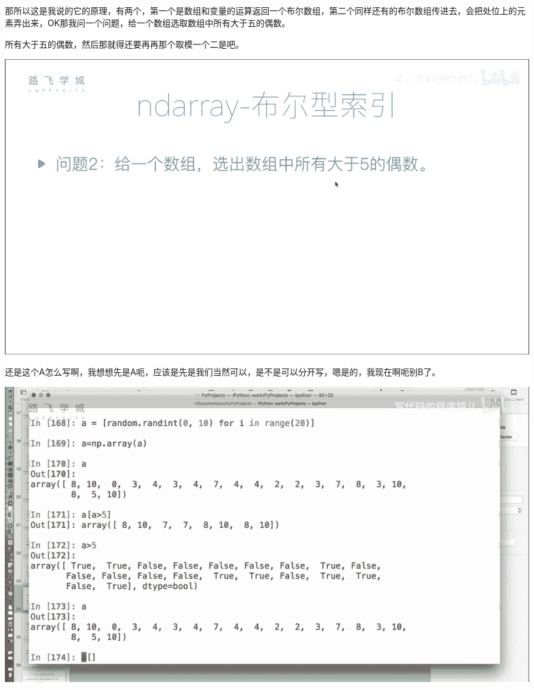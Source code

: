 那所以这是我说的它的原理，有两个，第一个是数组和变量的运算返回一个布尔数组，第二个同样还有的布尔数组传进去，会把处位上的元素弄出来，OK那我问一个问题，给一个数组选取数组中所有大于五的偶数。

所有大于五的偶数，然后那就得还要再再那个取模一个二是吧。

![](img/8d759a6264b0352b33f56d690371265a_39.png)

还是这个A怎么写啊，我想想先是A呃，应该是先是我们当然可以，是不是可以分开写，嗯是的，我现在啊呃别B了。



![](img/8d759a6264b0352b33f56d690371265a_41.png)
